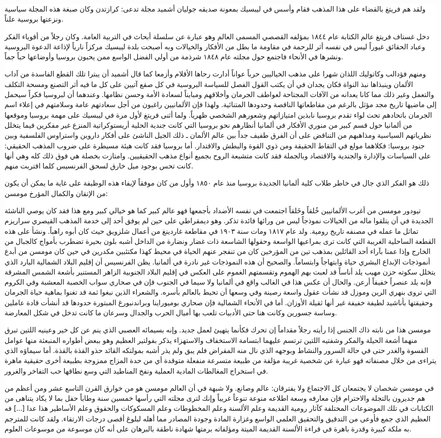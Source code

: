 ولقد هم فريتغ بالقضاء على هذا المذهب فقام وأسس في  ليبسيك  بمعونة صديقه جوليان أشميد مجلة تدعى: كرازتدن وكان صبغة هذه المجلة سياسية ونزعتها بروسية علناً. 

 دخل غستاف فريتغ عالم الكتابة عام  ١٨٤٤  بمؤلفه القصصي المسمى العالم وهو عبارة عن سلسلة أبحاث في التربية العامة. وكان رجلاً من أقوياء الفكر وعباد الحقائق غيوراً ليس في نفسه أثر للرحمة في مقاومة ما بطل من الأفكار والخيالات وبه أصبحت بلدة    ليبسيك  مركزاً نارياً لإذاعة الدعوة البروسية ونشرها في الأنحاء فاجتمع حول مجلته عام  ١٨٤٨  شرذمة من أولي الفضل الواسع ممن يحبون بروسيا وأوضاعها حباً جماً. 

 ومنهم فؤدالب وكاتوليك اللذان شهرا على مذهب الخياليين حرباً عواناً أدارت رحاها الأقلام وأزمعا كما قال أشميد أن يبترا تلك القطع الفاسدة من آداب الألمان وينبذاها نبذ النواة فكان يجدان في أن يكتب القول الفصل للسياسة البروسية في كل صقع آتيين على كل ما فيه أثر التصنع ومسحة التكلف والتعمل وغير ذلك مما كانا يعدانه من الآفات المجتاحة لعواطف   الجرمان وأخلاقهم ومبايناً لسعادة الأمة وحسن نظامها. وعندهما أن لبروسيا فكراً سيحمل إلى ماضيها تاريخ مجد مؤثل بالرغم من مقاطعاتها الناقصة وحدودها المتنائية. ولهذا فإن الألمانيين راغبون من أجل سعادتهم عامة وسلامتهم في إعلاء اسم الجرمان باتحادهم تحت لواء تقدم بروسيا نابذين امتيازاتهم وشعورهم الشخصي ظهرياً. ولما أثنى فريتغ لأول مرة في ليبسيك على مهمة بروسيا وموقعها من ألمانيا حول قسم كبير من منوري الأفكار في ألمانيا أنظارهم نحو بروسيا التي كانت جندية الحلية أريستوكراتية المنزع غير مفكرين فيما يتخلل نظرياتهم السياسية ومذاهبهم من التناقض على أن الفرق طفيف جداً بين عالم الألمان ـ ذلك الجيل الناشئ على أفكار داروين واستراوس الفلسفية وبين جنود بروسيا: فكلاهما مولع في التقاط الحقيقة ومن ذوي القوة والبطش والاقتدار. أما بروسيا فقد كانت هيئة مسيطرة على ضروب المذهب الحقيقي: على السياسات والإدارة والجندية والاقتصاد وبالجملة فقد كانت متشبعة الروح بجميع أنواع مذهب الحقيقيين. وامتازت بخصلة هي فوق ذلك كله وهي أنها كانت تحس بوجود ميل خارق لسحق الفرنسيس كلما اقتربت منهم. 

 ذلك هو الفكر الذي جال في خاطر طلاب كلية ألمانيا الجديدة بروسيا منذ عام  ١٨٥٠  وأول من كان موفقاً لإيفاء هذه الوظيفة على غاية ما يمكن أن يكون من الإتقان والكمال المؤرخ مومسن: 

 تيودور مومسن من أغرب الألمانيين خُلقاً وخَلقاً اجتمعت في نفسه الأضداد بأجمعها فهو عالم كبير كما هو خيالي كبير ومع هذا فقد كان يوصي الناشئة الجديدة في أن يتلقوا ماله من الخيالات نموذجاً ليس من ورائها فائدة تذكر. وهو ديمقراطي على حين لم يوفق  أحد  إلى خدمة المذهب القيصري سراريزم تماثل ما عمله في مصنفه تاريخ رومية. ولد عام  ١٨١٧  ومات سنة  ١٩٠٣  في مقاطعة غاردينغ من أعمال شلزويق حيث كان أبوه راهباً. ونشأ على هذه القطعة الساحلية الغريبة التي كانت ترى بمراعيها الواسعة وحقولها الشاسعة ذات غضار   ونضارة من الداخل أشبه بلون بحيرة تضطرب بأمواج كالجبال من الخارج وإذا عمنا بآراء  أحد  القائلين بمذهب تين من المؤرخين كان من تنفجر عنهم الحياة في محيط كهذا مكتئبين مكدرين في حين كان مومسن من أبدع أنموذجات الإبداع البشري حياة وابتهاجاً وابتساماً. والصحيح أن هذه النموذجات غير نادرة في ألمانيا.   يظن الفرنسيس أن إقليم البلاد الشمالية البارد الذي يتخلل سكوته حزن مهيب يلد أناساً قد لعبت بهم الهموم وتقسمتهم الغموم على العكس في إقليم البلاد الجنوبية الزاهر المستنير بأشعة الشمس المشرقة فإنه يلد عنصراً خفيفاً أرعن. والحال أن عكس هذا في الغالب واقع في ألمانيا ولا سيما في الجنوب فإن في صحاري سواب الخصبة المعشبة وفي الكروم التي تروى بنهري الرين وموزل قد نشأت عقول واسعة رصينة وفي وسعها أن تحيط بالعالم بأسره. والشعراء الذين نبغوا ثمة قد تغنوا بماهية حياة الجرمان وحقيقتها بأناشيد لطيفة خفيفة غير أنها ثقيلة الأوزان. أما في الأنحاء الشمالية فإن صحاري بوميوراينا وبراندنبورغ المبتورة حدودها قد أنشأت قادة عاملين وساسة جسورين وكانت هنا حتى الأدبيات تلعب بها أميال الحرب والجدال وسرعان ما كانت تدخل في شكل المعارضة. 

 مومسن هذا من نابته ذاك الجنس إذا رأيته رجلاً مقداماً إن تحرك فكأنما يتهيئ لعمل جديد. وإنه بسيمائه العصبي الذي ينم عن كل خير وعينيه اللتين تبرق منهما أشعة الحيلة والمكر وشفتيه اللتين ترتسم عليهما ابتسامة الاستخفاف والاستهزاء يذكر بفولتير العظيم وهو ببعض أطواره المنبعثة منها عوامل القسوة والغدر حتى في حالة السرور والنشاط وبوجهه الذي نال منه المقراض فلم يبق ولم يذر أشبه بمولتكه القائد حذو القذة بالقذة. أما سيماؤه الذي يتراءى من خلال مصنفاته فهو عبارة عن شخصية غريبة مؤلفة من طبيعة متسرعة منفعلة متوقدة أي من حدة المزاج ممزوجة بطبيعة أخرى حقيقية ماهرة في استخراج المغالطات المادية العملية ونفخ المناطيد التي وسع نطاقها حب التفاخر والغرور. 

 في مومسن شخصان لا يجتمعان كل الاجتماع ولا يفترقان: عالم وصانع. ولا شبهة في أن العالم مومسن هو من خوارق القرن التاسع  عشر  ومن أعظم من هم جديرون بالتجلة والاحترام فإن معارفه وسعة اطلاعه منوعة تنوعاً غريباً وإنك لترى مجلته التي رأسها  خمسين  سنة وطاباً حفل بما لا يكاد يتناهى من الكتابات في تلك الموضوعات المختلفة كآثار رومية القديمة وعلم الألسنة وعلم المخطوطات وعلم المسكوكات والحقوق وعلم الأساطير هذا عدا   [...]  فه العظيم الذي جمع فأوعى من التدقيق والتحقيق العلمي الواسع وغزارة المادة وجودة   المصادر مما أهله لبلوغ أقصى درجات الارتقاء. ولقد كانت للمترجم به ملكة كبيرة وقدرة باهرة في قراءة الألسنة القديمة الميتة ومؤلفاته برمتها شهادة ناطقة بالبرهان   على أنه كان موسوعة من موسوعات العلوم. 

